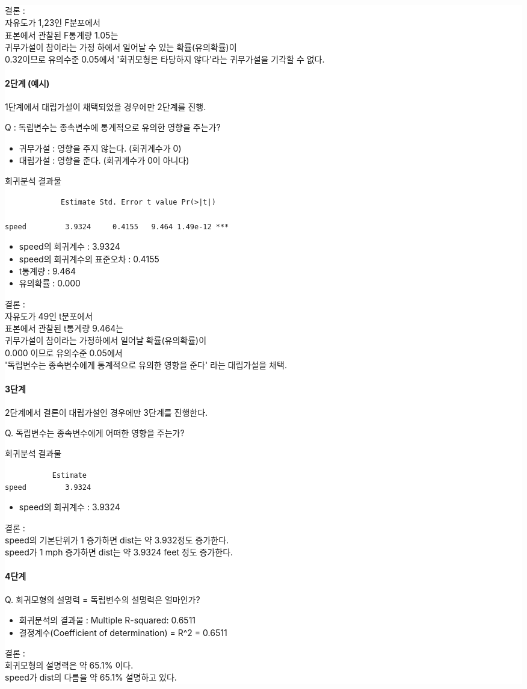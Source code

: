 결론 :   
자유도가 1,23인 F분포에서   
표본에서 관찰된 F통계량 1.05는   
귀무가설이 참이라는 가정 하에서 일어날 수 있는 확률(유의확률)이   
0.32이므로 유의수준 0.05에서 '회귀모형은 타당하지 않다'라는 귀무가설을 기각할 수 없다.

#### 2단계 (예시)

1단계에서 대립가설이 채택되었을 경우에만 2단계를 진행.

Q : 독립변수는 종속변수에 통계적으로 유의한 영향을 주는가?
- 귀무가설 : 영향을 주지 않는다. (회귀계수가 0) 
- 대립가설 : 영향을 준다. (회귀계수가 0이 아니다)

회귀분석 결과물   

                 Estimate Std. Error t value Pr(>|t|)    

    speed         3.9324     0.4155   9.464 1.49e-12 ***

- speed의 회귀계수            : 3.9324
- speed의 회귀계수의 표준오차 : 0.4155
- t통계량                     : 9.464 
- 유의확률                    : 0.000

결론 :  
자유도가 49인 t분포에서  
표본에서 관찰된 t통계량 9.464는  
귀무가설이 참이라는 가정하에서 일어날 확률(유의확률)이  
0.000 이므로 유의수준 0.05에서  
'독립변수는 종속변수에게 통계적으로 유의한 영향을 준다' 라는 대립가설을 채택.  

#### 3단계

2단계에서 결론이 대립가설인 경우에만 3단계를 진행한다.

Q. 독립변수는 종속변수에게 어떠한 영향을 주는가?

회귀분석 결과물   

               Estimate  
    speed         3.9324

- speed의 회귀계수 : 3.9324

결론 :  
speed의 기본단위가 1 증가하면 dist는 약 3.932정도 증가한다.  
speed가 1 mph 증가하면 dist는 약 3.9324 feet 정도 증가한다.


#### 4단계

Q. 회귀모형의 설명력 = 독립변수의 설명력은 얼마인가?

- 회귀분석의 결과물 : Multiple R-squared:  0.6511
- 결정계수(Coefficient of determination) = R^2 = 0.6511

결론 :  
회귀모형의 설명력은 약 65.1% 이다.  
speed가 dist의 다름을 약 65.1% 설명하고 있다.
